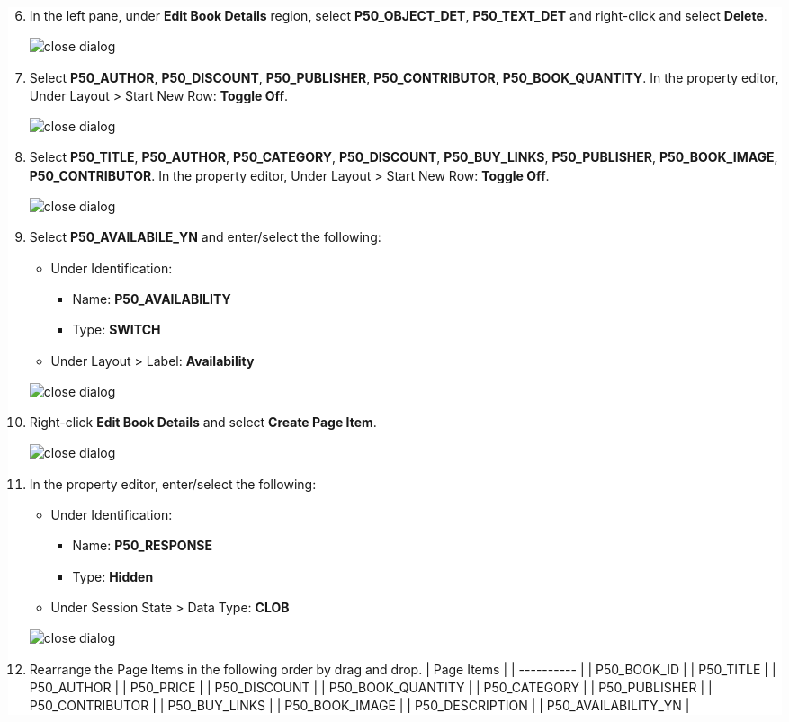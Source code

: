 6. In the left pane, under **Edit Book Details** region, select **P50\_OBJECT\_DET**, **P50\_TEXT\_DET** and right-click and select **Delete**.

    ![close dialog](images/11-5-delete-obj.png " ")

7. Select **P50\_AUTHOR**, **P50\_DISCOUNT**, **P50\_PUBLISHER**, **P50\_CONTRIBUTOR**, **P50\_BOOK\_QUANTITY**. In the property editor, Under Layout > Start New Row: **Toggle Off**.

    ![close dialog](images/11-5-author-new-row.png " ")

8. Select **P50\_TITLE**, **P50\_AUTHOR**, **P50\_CATEGORY**, **P50\_DISCOUNT**, **P50\_BUY_LINKS**,  **P50\_PUBLISHER**, **P50\_BOOK\_IMAGE**, **P50\_CONTRIBUTOR**. In the property editor, Under Layout > Start New Row: **Toggle Off**.

    ![close dialog](images/11-5-cols-update.png " ")

9. Select **P50\_AVAILABILE\_YN** and enter/select the following:

    - Under Identification:

        - Name: **P50\_AVAILABILITY**

        - Type: **SWITCH**

    - Under Layout > Label: **Availability**

    ![close dialog](images/11-5-ava-y-n.png " ")

10. Right-click **Edit Book Details** and select **Create Page Item**.

    ![close dialog](images/11-5-create-page-item-book.png " ")

11. In the property editor, enter/select the following:

    - Under Identification:

        - Name: **P50\_RESPONSE**

        - Type: **Hidden**

    - Under Session State > Data Type: **CLOB**

    ![close dialog](images/11-5-response-clob.png " ")

12. Rearrange the Page Items in the following order by drag and drop.
    | Page Items   |
    | ----------   |
    | P50\_BOOK_ID  |
    | P50\_TITLE    |
    | P50\_AUTHOR   |
    | P50\_PRICE    |
    | P50\_DISCOUNT |
    | P50\_BOOK\_QUANTITY |
    | P50\_CATEGORY |
    | P50\_PUBLISHER |
    | P50\_CONTRIBUTOR |
    | P50\_BUY\_LINKS |
    | P50\_BOOK\_IMAGE |
    | P50\_DESCRIPTION |
    | P50\_AVAILABILITY\_YN |